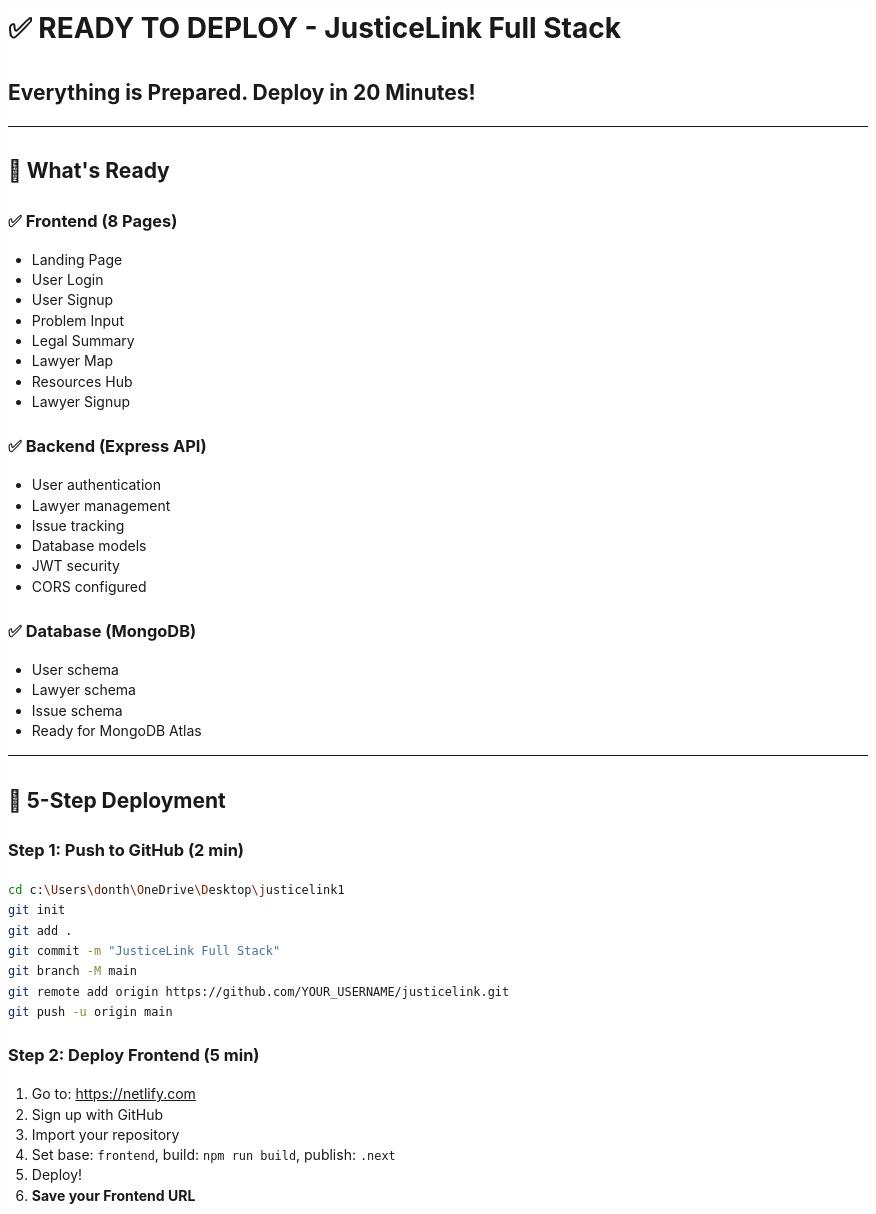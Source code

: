 # ✅ READY TO DEPLOY - JusticeLink Full Stack

## Everything is Prepared. Deploy in 20 Minutes!

---

## 🎊 What's Ready

### ✅ Frontend (8 Pages)
- Landing Page
- User Login
- User Signup
- Problem Input
- Legal Summary
- Lawyer Map
- Resources Hub
- Lawyer Signup

### ✅ Backend (Express API)
- User authentication
- Lawyer management
- Issue tracking
- Database models
- JWT security
- CORS configured

### ✅ Database (MongoDB)
- User schema
- Lawyer schema
- Issue schema
- Ready for MongoDB Atlas

---

## 🚀 5-Step Deployment

### Step 1: Push to GitHub (2 min)
```bash
cd c:\Users\donth\OneDrive\Desktop\justicelink1
git init
git add .
git commit -m "JusticeLink Full Stack"
git branch -M main
git remote add origin https://github.com/YOUR_USERNAME/justicelink.git
git push -u origin main
```

### Step 2: Deploy Frontend (5 min)
1. Go to: https://netlify.com
2. Sign up with GitHub
3. Import your repository
4. Set base: `frontend`, build: `npm run build`, publish: `.next`
5. Deploy!
6. **Save your Frontend URL**
